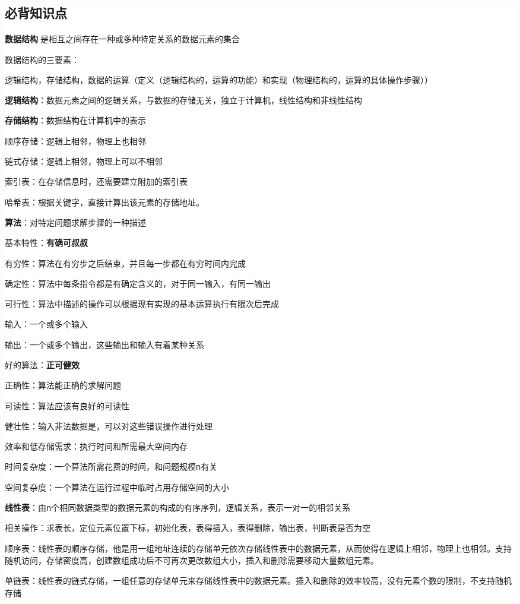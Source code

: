 ## 必背知识点

**数据结构** 是相互之间存在一种或多种特定关系的数据元素的集合

数据结构的三要素：

逻辑结构，存储结构，数据的运算（定义（逻辑结构的，运算的功能）和实现（物理结构的，运算的具体操作步骤））



**逻辑结构**：数据元素之间的逻辑关系，与数据的存储无关，独立于计算机，线性结构和非线性结构

**存储结构**：数据结构在计算机中的表示

顺序存储：逻辑上相邻，物理上也相邻

链式存储：逻辑上相邻，物理上可以不相邻

索引表：在存储信息时，还需要建立附加的索引表

哈希表：根据关键字，直接计算出该元素的存储地址。



**算法**：对特定问题求解步骤的一种描述

基本特性：**有确可叔叔**

有穷性：算法在有穷步之后结束，并且每一步都在有穷时间内完成

确定性：算法中每条指令都是有确定含义的，对于同一输入，有同一输出

可行性：算法中描述的操作可以根据现有实现的基本运算执行有限次后完成

输入：一个或多个输入

输出：一个或多个输出，这些输出和输入有着某种关系



好的算法：**正可健效**

正确性：算法能正确的求解问题

可读性：算法应该有良好的可读性

健壮性：输入非法数据是，可以对这些错误操作进行处理

效率和低存储需求：执行时间和所需最大空间内存



时间复杂度：一个算法所需花费的时间，和问题规模n有关

空间复杂度：一个算法在运行过程中临时占用存储空间的大小



**线性表**：由n个相同数据类型的数据元素的构成的有序序列，逻辑关系，表示一对一的相邻关系

相关操作：求表长，定位元素位置下标，初始化表，表得插入，表得删除，输出表，判断表是否为空

顺序表：线性表的顺序存储，他是用一组地址连续的存储单元依次存储线性表中的数据元素，从而使得在逻辑上相邻，物理上也相邻。支持随机访问，存储密度高，创建数组成功后不可再次更改数组大小，插入和删除需要移动大量数组元素。

单链表：线性表的链式存储，一组任意的存储单元来存储线性表中的数据元素。插入和删除的效率较高，没有元素个数的限制，不支持随机存储
